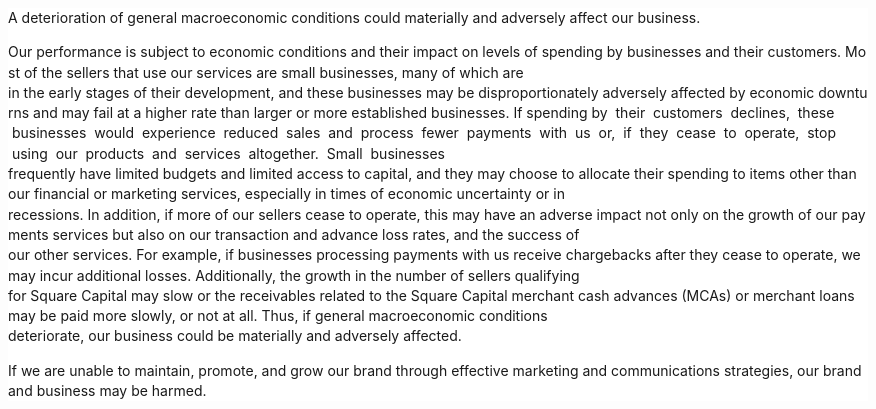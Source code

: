 A
deterioration
of
general
macroeconomic
conditions
could
materially
and
adversely
affect
our
business.

Our performance is subject to economic conditions and their impact on levels of spending by businesses and their customers. Most of the sellers that use our services are small businesses, many of which are
in the early stages of their development, and these businesses may be disproportionately adversely affected by economic downturns and may fail at a higher rate than larger or more established businesses. If spending
by  their  customers  declines,  these  businesses  would  experience  reduced  sales  and  process  fewer  payments  with  us  or,  if  they  cease  to  operate,  stop  using  our  products  and  services  altogether.  Small  businesses
frequently have limited budgets and limited access to capital, and they may choose to allocate their spending to items other than our financial or marketing services, especially in times of economic uncertainty or in
recessions. In addition, if more of our sellers cease to operate, this may have an adverse impact not only on the growth of our payments services but also on our transaction and advance loss rates, and the success of
our other services. For example, if businesses processing payments with us receive chargebacks after they cease to operate, we may incur additional losses. Additionally, the growth in the number of sellers qualifying
for Square Capital may slow or the receivables related to the Square Capital merchant cash advances (MCAs) or merchant loans may be paid more slowly, or not at all. Thus, if general macroeconomic conditions
deteriorate, our business could be materially and adversely affected.

If
we
are
unable
to
maintain,
promote,
and
grow
our
brand
through
effective
marketing
and
communications
strategies,
our
brand
and
business
may
be
harmed.
